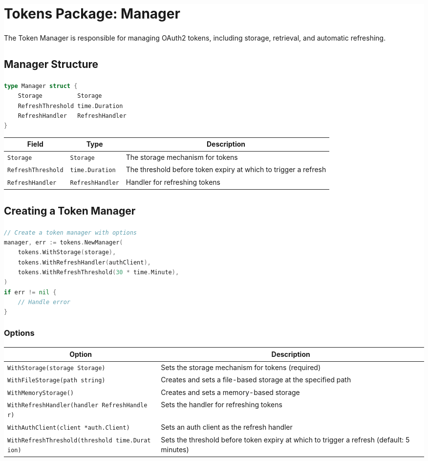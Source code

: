 # Tokens Package: Manager




The Token Manager is responsible for managing OAuth2 tokens, including storage, retrieval, and automatic refreshing.

## Manager Structure

```go
type Manager struct {
    Storage          Storage
    RefreshThreshold time.Duration
    RefreshHandler   RefreshHandler
}
```

| Field | Type | Description |
|-------|------|-------------|
| `Storage` | `Storage` | The storage mechanism for tokens |
| `RefreshThreshold` | `time.Duration` | The threshold before token expiry at which to trigger a refresh |
| `RefreshHandler` | `RefreshHandler` | Handler for refreshing tokens |

## Creating a Token Manager

```go
// Create a token manager with options
manager, err := tokens.NewManager(
    tokens.WithStorage(storage),
    tokens.WithRefreshHandler(authClient),
    tokens.WithRefreshThreshold(30 * time.Minute),
)
if err != nil {
    // Handle error
}
```

### Options

| Option | Description |
|--------|-------------|
| `WithStorage(storage Storage)` | Sets the storage mechanism for tokens (required) |
| `WithFileStorage(path string)` | Creates and sets a file-based storage at the specified path |
| `WithMemoryStorage()` | Creates and sets a memory-based storage |
| `WithRefreshHandler(handler RefreshHandler)` | Sets the handler for refreshing tokens |
| `WithAuthClient(client *auth.Client)` | Sets an auth client as the refresh handler |
| `WithRefreshThreshold(threshold time.Duration)` | Sets the threshold before token expiry at which to trigger a refresh (default: 5 minutes) |
